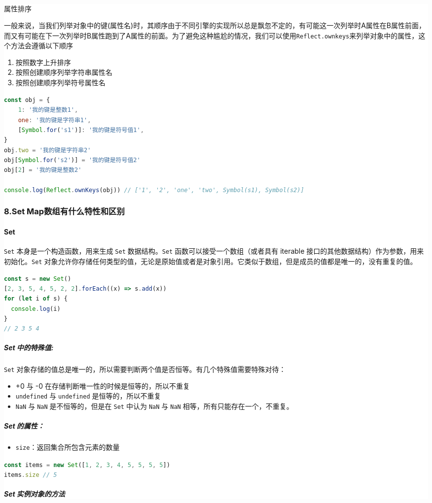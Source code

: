 属性排序

一般来说，当我们列举对象中的键(属性名)时，其顺序由于不同引擎的实现所以总是飘忽不定的，有可能这一次列举时A属性在B属性前面，而又有可能在下一次列举时B属性跑到了A属性的前面。为了避免这种尴尬的情况，我们可以使用`Reflect.ownkeys`来列举对象中的属性，这个方法会遵循以下顺序

1. 按照数字上升排序
2. 按照创建顺序列举字符串属性名
3. 按照创建顺序列举符号属性名

```js
const obj = {
    1: '我的键是整数1',
    one: '我的键是字符串1',
    [Symbol.for('s1')]: '我的键是符号值1',
}
obj.two = '我的键是字符串2'
obj[Symbol.for('s2')] = '我的键是符号值2'
obj[2] = '我的键是整数2'

console.log(Reflect.ownKeys(obj)) // ['1', '2', 'one', 'two', Symbol(s1), Symbol(s2)]
```

### 8.Set Map数组有什么特性和区别

#### Set

`Set` 本身是一个构造函数，用来生成 `Set` 数据结构。`Set` 函数可以接受一个数组（或者具有 iterable 接口的其他数据结构）作为参数，用来初始化。`Set` 对象允许你存储任何类型的值，无论是原始值或者是对象引用。它类似于数组，但是成员的值都是唯一的，没有重复的值。

```js
const s = new Set()
[2, 3, 5, 4, 5, 2, 2].forEach((x) => s.add(x))
for (let i of s) {
  console.log(i)
}
// 2 3 5 4
```

##### Set 中的特殊值:

`Set` 对象存储的值总是唯一的，所以需要判断两个值是否恒等。有几个特殊值需要特殊对待：

- +0 与 -0 在存储判断唯一性的时候是恒等的，所以不重复
- `undefined` 与 `undefined` 是恒等的，所以不重复
- `NaN` 与 `NaN` 是不恒等的，但是在 `Set` 中认为 `NaN` 与 `NaN` 相等，所有只能存在一个，不重复。

##### Set 的属性：

- `size`：返回集合所包含元素的数量

```js
const items = new Set([1, 2, 3, 4, 5, 5, 5, 5])
items.size // 5
```

##### Set 实例对象的方法
